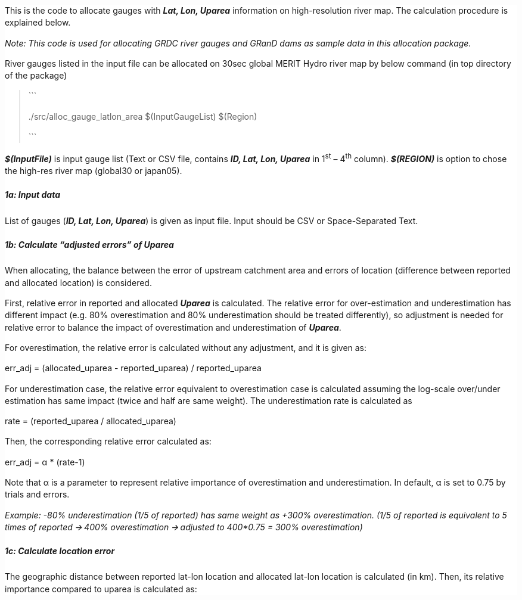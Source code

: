 This is the code to allocate gauges with ***Lat, Lon, Uparea*** information on high-resolution river map. The calculation procedure is explained below.

*Note: This code is used for allocating GRDC river gauges and GRanD dams as sample data in this allocation package.*

River gauges listed in the input file can be allocated on 30sec global MERIT Hydro river map by below command (in top directory of the package)

> \`\`\`
>
> ./src/alloc_gauge_latlon_area \$(InputGaugeList) \$(Region)
>
> \`\`\`

***\$(InputFile)*** is input gauge list (Text or CSV file, contains ***ID, Lat, Lon, Uparea*** in 1<sup>st</sup> – 4<sup>th</sup> column). ***\$(REGION)*** is option to chose the high-res river map (global30 or japan05).

##### 1a: Input data

List of gauges (***ID, Lat, Lon, Uparea***) is given as input file. Input should be CSV or Space-Separated Text.

##### 1b: Calculate “adjusted errors” of Uparea

When allocating, the balance between the error of upstream catchment area and errors of location (difference between reported and allocated location) is considered.

First, relative error in reported and allocated ***Uparea*** is calculated. The relative error for over-estimation and underestimation has different impact (e.g. 80% overestimation and 80% underestimation should be treated differently), so adjustment is needed for relative error to balance the impact of overestimation and underestimation of ***Uparea***.

For overestimation, the relative error is calculated without any adjustment, and it is given as:

err_adj = (allocated_uparea - reported_uparea) / reported_uparea

For underestimation case, the relative error equivalent to overestimation case is calculated assuming the log-scale over/under estimation has same impact (twice and half are same weight). The underestimation rate is calculated as

rate = (reported_uparea / allocated_uparea)

Then, the corresponding relative error calculated as:

err_adj = α \* (rate-1)

Note that α is a parameter to represent relative importance of overestimation and underestimation. In default, α is set to 0.75 by trials and errors.

*Example: -80% underestimation (1/5 of reported) has same weight as +300% overestimation. (1/5 of reported is equivalent to 5 times of reported 🡪 400% overestimation 🡪 adjusted to 400\*0.75 = 300% overestimation)*

##### 1c: Calculate location error

The geographic distance between reported lat-lon location and allocated lat-lon location is calculated (in km). Then, its relative importance compared to uparea is calculated as:
